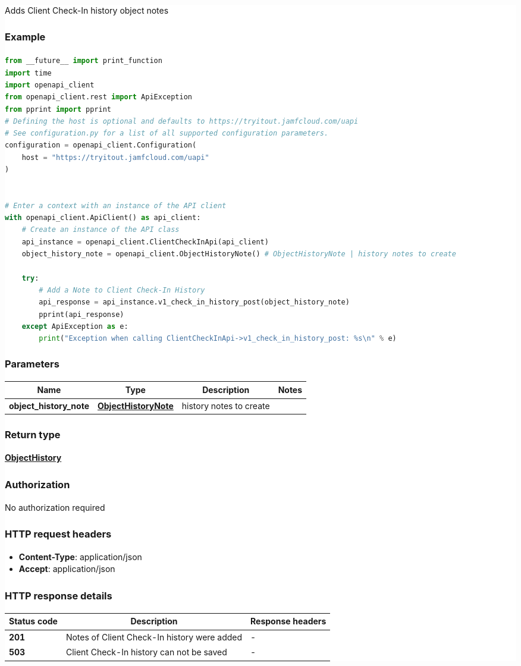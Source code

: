 Adds Client Check-In history object notes 

### Example

```python
from __future__ import print_function
import time
import openapi_client
from openapi_client.rest import ApiException
from pprint import pprint
# Defining the host is optional and defaults to https://tryitout.jamfcloud.com/uapi
# See configuration.py for a list of all supported configuration parameters.
configuration = openapi_client.Configuration(
    host = "https://tryitout.jamfcloud.com/uapi"
)


# Enter a context with an instance of the API client
with openapi_client.ApiClient() as api_client:
    # Create an instance of the API class
    api_instance = openapi_client.ClientCheckInApi(api_client)
    object_history_note = openapi_client.ObjectHistoryNote() # ObjectHistoryNote | history notes to create

    try:
        # Add a Note to Client Check-In History 
        api_response = api_instance.v1_check_in_history_post(object_history_note)
        pprint(api_response)
    except ApiException as e:
        print("Exception when calling ClientCheckInApi->v1_check_in_history_post: %s\n" % e)
```

### Parameters

Name | Type | Description  | Notes
------------- | ------------- | ------------- | -------------
 **object_history_note** | [**ObjectHistoryNote**](ObjectHistoryNote.md)| history notes to create | 

### Return type

[**ObjectHistory**](ObjectHistory.md)

### Authorization

No authorization required

### HTTP request headers

 - **Content-Type**: application/json
 - **Accept**: application/json

### HTTP response details
| Status code | Description | Response headers |
|-------------|-------------|------------------|
**201** | Notes of Client Check-In history were added |  -  |
**503** | Client Check-In history can not be saved |  -  |
